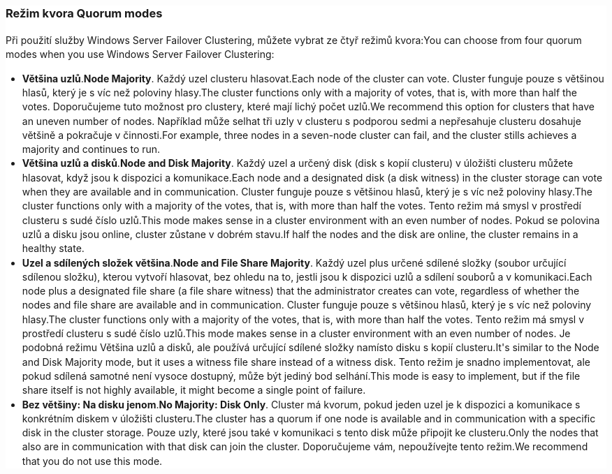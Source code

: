 ### <span data-ttu-id="76079-184"><a name="1a3c5408-b168-46d6-99f5-4219ad1b1ff2"></a>Režim kvora</span><span class="sxs-lookup"><span data-stu-id="76079-184"><a name="1a3c5408-b168-46d6-99f5-4219ad1b1ff2"></a> Quorum modes</span></span>
<span data-ttu-id="76079-185">Při použití služby Windows Server Failover Clustering, můžete vybrat ze čtyř režimů kvora:</span><span class="sxs-lookup"><span data-stu-id="76079-185">You can choose from four quorum modes when you use Windows Server Failover Clustering:</span></span>

* <span data-ttu-id="76079-186">**Většina uzlů**.</span><span class="sxs-lookup"><span data-stu-id="76079-186">**Node Majority**.</span></span> <span data-ttu-id="76079-187">Každý uzel clusteru hlasovat.</span><span class="sxs-lookup"><span data-stu-id="76079-187">Each node of the cluster can vote.</span></span> <span data-ttu-id="76079-188">Cluster funguje pouze s většinou hlasů, který je s víc než poloviny hlasy.</span><span class="sxs-lookup"><span data-stu-id="76079-188">The cluster functions only with a majority of votes, that is, with more than half the votes.</span></span> <span data-ttu-id="76079-189">Doporučujeme tuto možnost pro clustery, které mají lichý počet uzlů.</span><span class="sxs-lookup"><span data-stu-id="76079-189">We recommend this option for clusters that have an uneven number of nodes.</span></span> <span data-ttu-id="76079-190">Například může selhat tři uzly v clusteru s podporou sedmi a nepřesahuje clusteru dosahuje většině a pokračuje v činnosti.</span><span class="sxs-lookup"><span data-stu-id="76079-190">For example, three nodes in a seven-node cluster can fail, and the cluster stills achieves a majority and continues to run.</span></span>  
* <span data-ttu-id="76079-191">**Většina uzlů a disků**.</span><span class="sxs-lookup"><span data-stu-id="76079-191">**Node and Disk Majority**.</span></span> <span data-ttu-id="76079-192">Každý uzel a určený disk (disk s kopií clusteru) v úložišti clusteru můžete hlasovat, když jsou k dispozici a komunikace.</span><span class="sxs-lookup"><span data-stu-id="76079-192">Each node and a designated disk (a disk witness) in the cluster storage can vote when they are available and in communication.</span></span> <span data-ttu-id="76079-193">Cluster funguje pouze s většinou hlasů, který je s víc než poloviny hlasy.</span><span class="sxs-lookup"><span data-stu-id="76079-193">The cluster functions only with a majority of the votes, that is, with more than half the votes.</span></span> <span data-ttu-id="76079-194">Tento režim má smysl v prostředí clusteru s sudé číslo uzlů.</span><span class="sxs-lookup"><span data-stu-id="76079-194">This mode makes sense in a cluster environment with an even number of nodes.</span></span> <span data-ttu-id="76079-195">Pokud se polovina uzlů a disku jsou online, cluster zůstane v dobrém stavu.</span><span class="sxs-lookup"><span data-stu-id="76079-195">If half the nodes and the disk are online, the cluster remains in a healthy state.</span></span>
* <span data-ttu-id="76079-196">**Uzel a sdílených složek většina**.</span><span class="sxs-lookup"><span data-stu-id="76079-196">**Node and File Share Majority**.</span></span> <span data-ttu-id="76079-197">Každý uzel plus určené sdílené složky (soubor určující sdílenou složku), kterou vytvoří hlasovat, bez ohledu na to, jestli jsou k dispozici uzlů a sdílení souborů a v komunikaci.</span><span class="sxs-lookup"><span data-stu-id="76079-197">Each node plus a designated file share (a file share witness) that the administrator creates can vote, regardless of whether the nodes and file share are available and in communication.</span></span> <span data-ttu-id="76079-198">Cluster funguje pouze s většinou hlasů, který je s víc než poloviny hlasy.</span><span class="sxs-lookup"><span data-stu-id="76079-198">The cluster functions only with a majority of the votes, that is, with more than half the votes.</span></span> <span data-ttu-id="76079-199">Tento režim má smysl v prostředí clusteru s sudé číslo uzlů.</span><span class="sxs-lookup"><span data-stu-id="76079-199">This mode makes sense in a cluster environment with an even number of nodes.</span></span> <span data-ttu-id="76079-200">Je podobná režimu Většina uzlů a disků, ale používá určující sdílené složky namísto disku s kopií clusteru.</span><span class="sxs-lookup"><span data-stu-id="76079-200">It's similar to the Node and Disk Majority mode, but it uses a witness file share instead of a witness disk.</span></span> <span data-ttu-id="76079-201">Tento režim je snadno implementovat, ale pokud sdílená samotné není vysoce dostupný, může být jediný bod selhání.</span><span class="sxs-lookup"><span data-stu-id="76079-201">This mode is easy to implement, but if the file share itself is not highly available, it might become a single point of failure.</span></span>
* <span data-ttu-id="76079-202">**Bez většiny: Na disku jenom**.</span><span class="sxs-lookup"><span data-stu-id="76079-202">**No Majority: Disk Only**.</span></span> <span data-ttu-id="76079-203">Cluster má kvorum, pokud jeden uzel je k dispozici a komunikace s konkrétním diskem v úložišti clusteru.</span><span class="sxs-lookup"><span data-stu-id="76079-203">The cluster has a quorum if one node is available and in communication with a specific disk in the cluster storage.</span></span> <span data-ttu-id="76079-204">Pouze uzly, které jsou také v komunikaci s tento disk může připojit ke clusteru.</span><span class="sxs-lookup"><span data-stu-id="76079-204">Only the nodes that also are in communication with that disk can join the cluster.</span></span> <span data-ttu-id="76079-205">Doporučujeme vám, nepoužívejte tento režim.</span><span class="sxs-lookup"><span data-stu-id="76079-205">We recommend that you do not use this mode.</span></span>
 